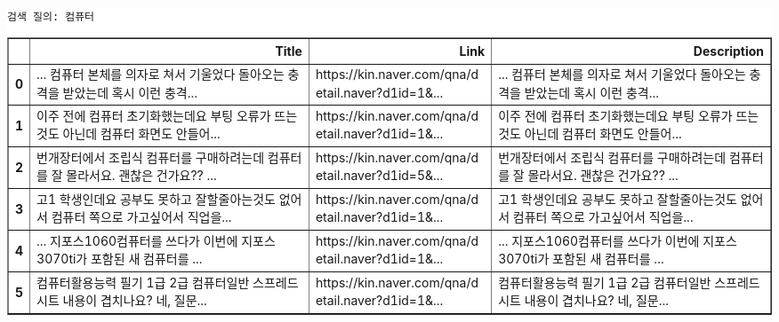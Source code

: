     검색 질의: 컴퓨터
    




<div>
<style scoped>
    .dataframe tbody tr th:only-of-type {
        vertical-align: middle;
    }

    .dataframe tbody tr th {
        vertical-align: top;
    }

    .dataframe thead th {
        text-align: right;
    }
</style>
<table border="1" class="dataframe">
  <thead>
    <tr style="text-align: right;">
      <th></th>
      <th>Title</th>
      <th>Link</th>
      <th>Description</th>
    </tr>
  </thead>
  <tbody>
    <tr>
      <th>0</th>
      <td>... 컴퓨터 본체를 의자로 쳐서 기울었다 돌아오는 충격을 받았는데 혹시 이런 충격...</td>
      <td>https://kin.naver.com/qna/detail.naver?d1id=1&amp;...</td>
      <td>... 컴퓨터 본체를 의자로 쳐서 기울었다 돌아오는 충격을 받았는데 혹시 이런 충격...</td>
    </tr>
    <tr>
      <th>1</th>
      <td>이주 전에 컴퓨터 초기화했는데요 부팅 오류가 뜨는 것도 아닌데 컴퓨터 화면도 안들어...</td>
      <td>https://kin.naver.com/qna/detail.naver?d1id=1&amp;...</td>
      <td>이주 전에 컴퓨터 초기화했는데요 부팅 오류가 뜨는 것도 아닌데 컴퓨터 화면도 안들어...</td>
    </tr>
    <tr>
      <th>2</th>
      <td>번개장터에서 조립식 컴퓨터를 구매하려는데 컴퓨터를 잘 몰라서요. 괜찮은 건가요?? ...</td>
      <td>https://kin.naver.com/qna/detail.naver?d1id=5&amp;...</td>
      <td>번개장터에서 조립식 컴퓨터를 구매하려는데 컴퓨터를 잘 몰라서요. 괜찮은 건가요?? ...</td>
    </tr>
    <tr>
      <th>3</th>
      <td>고1 학생인데요 공부도 못하고 잘할줄아는것도 없어서 컴퓨터 쪽으로 가고싶어서 직업을...</td>
      <td>https://kin.naver.com/qna/detail.naver?d1id=1&amp;...</td>
      <td>고1 학생인데요 공부도 못하고 잘할줄아는것도 없어서 컴퓨터 쪽으로 가고싶어서 직업을...</td>
    </tr>
    <tr>
      <th>4</th>
      <td>... 지포스1060컴퓨터를 쓰다가 이번에 지포스3070ti가 포함된 새 컴퓨터를 ...</td>
      <td>https://kin.naver.com/qna/detail.naver?d1id=1&amp;...</td>
      <td>... 지포스1060컴퓨터를 쓰다가 이번에 지포스3070ti가 포함된 새 컴퓨터를 ...</td>
    </tr>
    <tr>
      <th>5</th>
      <td>컴퓨터활용능력 필기 1급 2급 컴퓨터일반 스프레드시트 내용이 겹치나요?  네, 질문...</td>
      <td>https://kin.naver.com/qna/detail.naver?d1id=1&amp;...</td>
      <td>컴퓨터활용능력 필기 1급 2급 컴퓨터일반 스프레드시트 내용이 겹치나요?  네, 질문...</td>
    </tr>
    <tr>